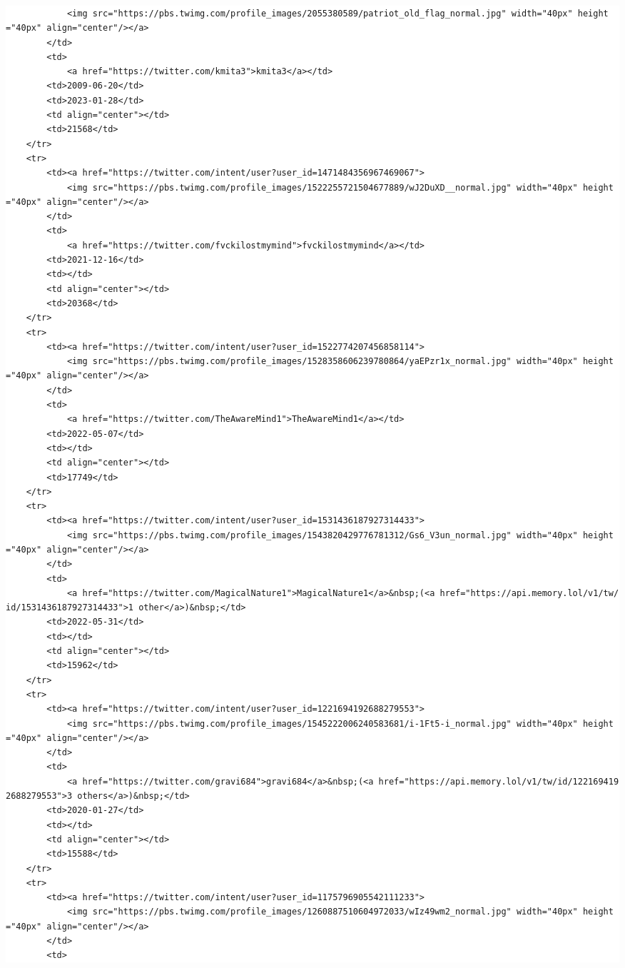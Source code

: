                 <img src="https://pbs.twimg.com/profile_images/2055380589/patriot_old_flag_normal.jpg" width="40px" height="40px" align="center"/></a>
            </td>
            <td>
                <a href="https://twitter.com/kmita3">kmita3</a></td>
            <td>2009-06-20</td>
            <td>2023-01-28</td>
            <td align="center"></td>
            <td>21568</td>
        </tr>
        <tr>
            <td><a href="https://twitter.com/intent/user?user_id=1471484356967469067">
                <img src="https://pbs.twimg.com/profile_images/1522255721504677889/wJ2DuXD__normal.jpg" width="40px" height="40px" align="center"/></a>
            </td>
            <td>
                <a href="https://twitter.com/fvckilostmymind">fvckilostmymind</a></td>
            <td>2021-12-16</td>
            <td></td>
            <td align="center"></td>
            <td>20368</td>
        </tr>
        <tr>
            <td><a href="https://twitter.com/intent/user?user_id=1522774207456858114">
                <img src="https://pbs.twimg.com/profile_images/1528358606239780864/yaEPzr1x_normal.jpg" width="40px" height="40px" align="center"/></a>
            </td>
            <td>
                <a href="https://twitter.com/TheAwareMind1">TheAwareMind1</a></td>
            <td>2022-05-07</td>
            <td></td>
            <td align="center"></td>
            <td>17749</td>
        </tr>
        <tr>
            <td><a href="https://twitter.com/intent/user?user_id=1531436187927314433">
                <img src="https://pbs.twimg.com/profile_images/1543820429776781312/Gs6_V3un_normal.jpg" width="40px" height="40px" align="center"/></a>
            </td>
            <td>
                <a href="https://twitter.com/MagicalNature1">MagicalNature1</a>&nbsp;(<a href="https://api.memory.lol/v1/tw/id/1531436187927314433">1 other</a>)&nbsp;</td>
            <td>2022-05-31</td>
            <td></td>
            <td align="center"></td>
            <td>15962</td>
        </tr>
        <tr>
            <td><a href="https://twitter.com/intent/user?user_id=1221694192688279553">
                <img src="https://pbs.twimg.com/profile_images/1545222006240583681/i-1Ft5-i_normal.jpg" width="40px" height="40px" align="center"/></a>
            </td>
            <td>
                <a href="https://twitter.com/gravi684">gravi684</a>&nbsp;(<a href="https://api.memory.lol/v1/tw/id/1221694192688279553">3 others</a>)&nbsp;</td>
            <td>2020-01-27</td>
            <td></td>
            <td align="center"></td>
            <td>15588</td>
        </tr>
        <tr>
            <td><a href="https://twitter.com/intent/user?user_id=1175796905542111233">
                <img src="https://pbs.twimg.com/profile_images/1260887510604972033/wIz49wm2_normal.jpg" width="40px" height="40px" align="center"/></a>
            </td>
            <td>